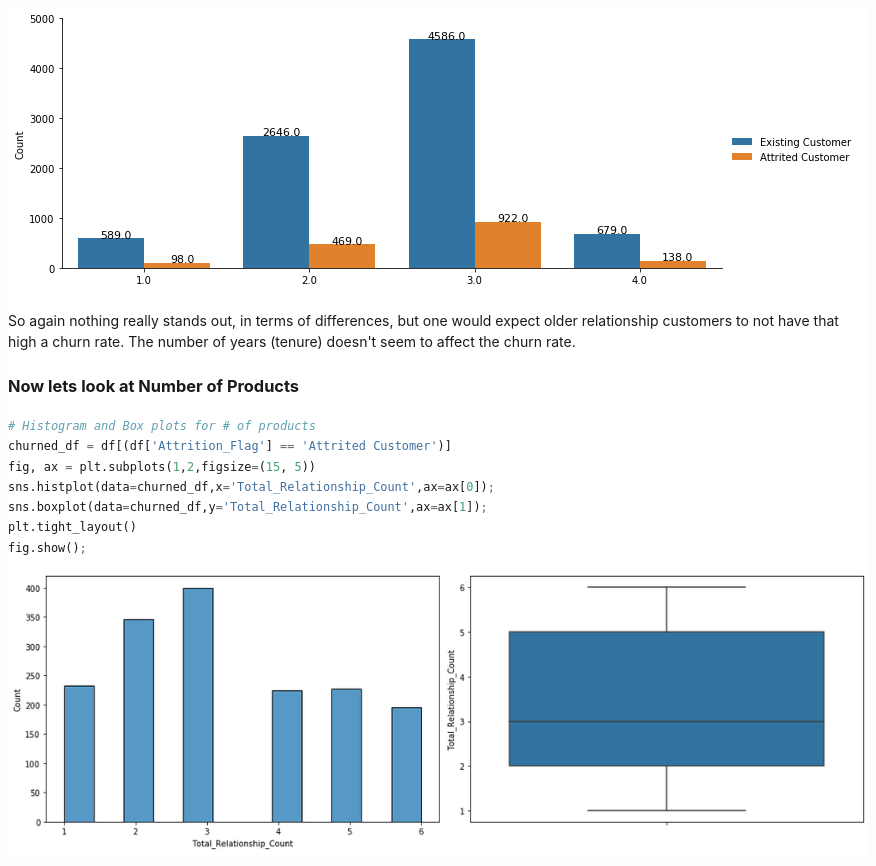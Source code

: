 
    
![png](README_files/README_83_0.png)
    


So again nothing really stands out, in terms of differences, but one would expect older relationship customers to not have that high a churn rate. The number of years (tenure) doesn't seem to affect the churn rate.

### Now lets look at Number of Products


```python
# Histogram and Box plots for # of products
churned_df = df[(df['Attrition_Flag'] == 'Attrited Customer')] 
fig, ax = plt.subplots(1,2,figsize=(15, 5))
sns.histplot(data=churned_df,x='Total_Relationship_Count',ax=ax[0]);
sns.boxplot(data=churned_df,y='Total_Relationship_Count',ax=ax[1]); 
plt.tight_layout()
fig.show();
```


    
![png](README_files/README_85_0.png)
    